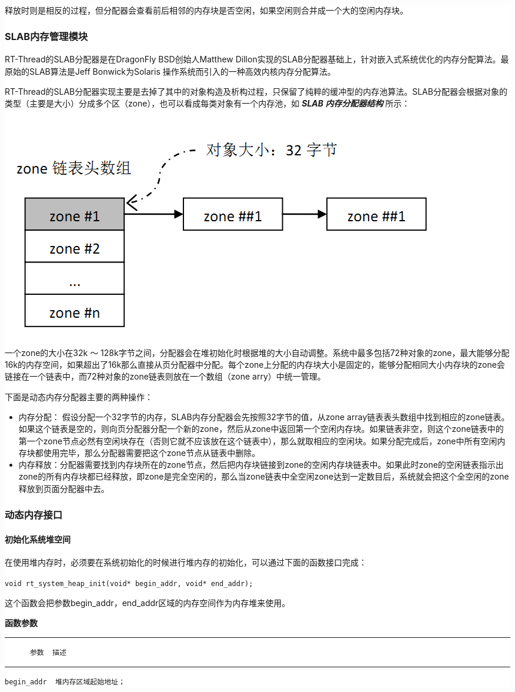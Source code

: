 释放时则是相反的过程，但分配器会查看前后相邻的内存块是否空闲，如果空闲则合并成一个大的空闲内存块。

### SLAB内存管理模块 ###

RT-Thread的SLAB分配器是在DragonFly BSD创始人Matthew Dillon实现的SLAB分配器基础上，针对嵌入式系统优化的内存分配算法。最原始的SLAB算法是Jeff Bonwick为Solaris 操作系统而引入的一种高效内核内存分配算法。

RT-Thread的SLAB分配器实现主要是去掉了其中的对象构造及析构过程，只保留了纯粹的缓冲型的内存池算法。SLAB分配器会根据对象的类型（主要是大小）分成多个区（zone），也可以看成每类对象有一个内存池，如 ***SLAB 内存分配器结构*** 所示：

![SLAB 内存分配器结构](../../figures/rt_mem_SLAB.png)

一个zone的大小在32k ～ 128k字节之间，分配器会在堆初始化时根据堆的大小自动调整。系统中最多包括72种对象的zone，最大能够分配16k的内存空间，如果超出了16k那么直接从页分配器中分配。每个zone上分配的内存块大小是固定的，能够分配相同大小内存块的zone会链接在一个链表中，而72种对象的zone链表则放在一个数组（zone arry）中统一管理。

下面是动态内存分配器主要的两种操作：

* 内存分配： 假设分配一个32字节的内存，SLAB内存分配器会先按照32字节的值，从zone array链表表头数组中找到相应的zone链表。如果这个链表是空的，则向页分配器分配一个新的zone，然后从zone中返回第一个空闲内存块。如果链表非空，则这个zone链表中的第一个zone节点必然有空闲块存在（否则它就不应该放在这个链表中），那么就取相应的空闲块。如果分配完成后，zone中所有空闲内存块都使用完毕，那么分配器需要把这个zone节点从链表中删除。
* 内存释放：分配器需要找到内存块所在的zone节点，然后把内存块链接到zone的空闲内存块链表中。如果此时zone的空闲链表指示出zone的所有内存块都已经释放，即zone是完全空闲的，那么当zone链表中全空闲zone达到一定数目后，系统就会把这个全空闲的zone释放到页面分配器中去。

### 动态内存接口 ###

#### 初始化系统堆空间 ####

在使用堆内存时，必须要在系统初始化的时候进行堆内存的初始化，可以通过下面的函数接口完成：

    void rt_system_heap_init(void* begin_addr, void* end_addr);

这个函数会把参数begin_addr，end_addr区域的内存空间作为内存堆来使用。

**函数参数**


-----------------------------------------------------------------------
          参数  描述
--------------  -------------------------------------------------------
    begin_addr  堆内存区域起始地址；
